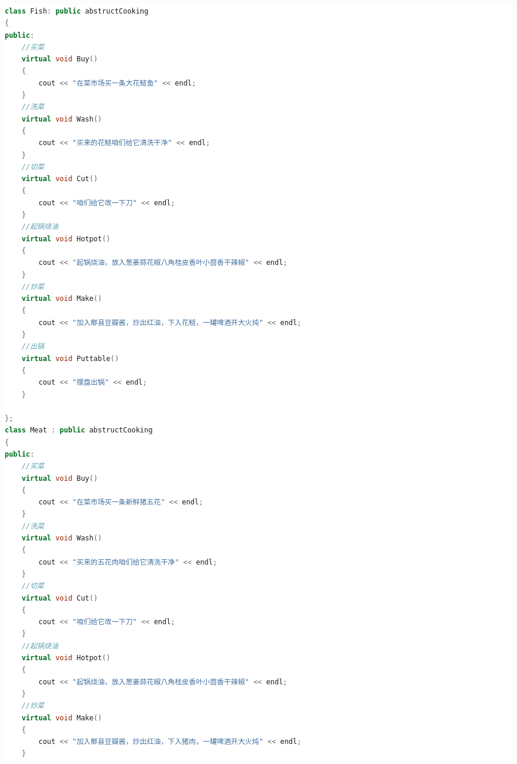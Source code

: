 ```cpp
class Fish: public abstructCooking
{
public:	
	//买菜
	virtual void Buy()
	{
		cout << "在菜市场买一条大花鲢鱼" << endl;
	}
	//洗菜
	virtual void Wash()
	{
		cout << "买来的花鲢咱们给它清洗干净" << endl;
	}
	//切菜
	virtual void Cut()
	{
		cout << "咱们给它改一下刀" << endl;
	}
	//起锅烧油
	virtual void Hotpot()
	{
		cout << "起锅烧油，放入葱姜蒜花椒八角桂皮香叶小茴香干辣椒" << endl;
	}
	//炒菜
	virtual void Make()
	{
		cout << "加入郫县豆瓣酱，炒出红油，下入花鲢，一罐啤酒开大火炖" << endl;
	}
	//出锅
	virtual void Puttable()
	{
		cout << "摆盘出锅" << endl;
	}
	
};
class Meat : public abstructCooking
{
public:
	//买菜
	virtual void Buy()
	{
		cout << "在菜市场买一条新鲜猪五花" << endl;
	}
	//洗菜
	virtual void Wash()
	{
		cout << "买来的五花肉咱们给它清洗干净" << endl;
	}
	//切菜
	virtual void Cut()
	{
		cout << "咱们给它改一下刀" << endl;
	}
	//起锅烧油
	virtual void Hotpot()
	{
		cout << "起锅烧油，放入葱姜蒜花椒八角桂皮香叶小茴香干辣椒" << endl;
	}
	//炒菜
	virtual void Make()
	{
		cout << "加入郫县豆瓣酱，炒出红油，下入猪肉，一罐啤酒开大火炖" << endl;
	}
```